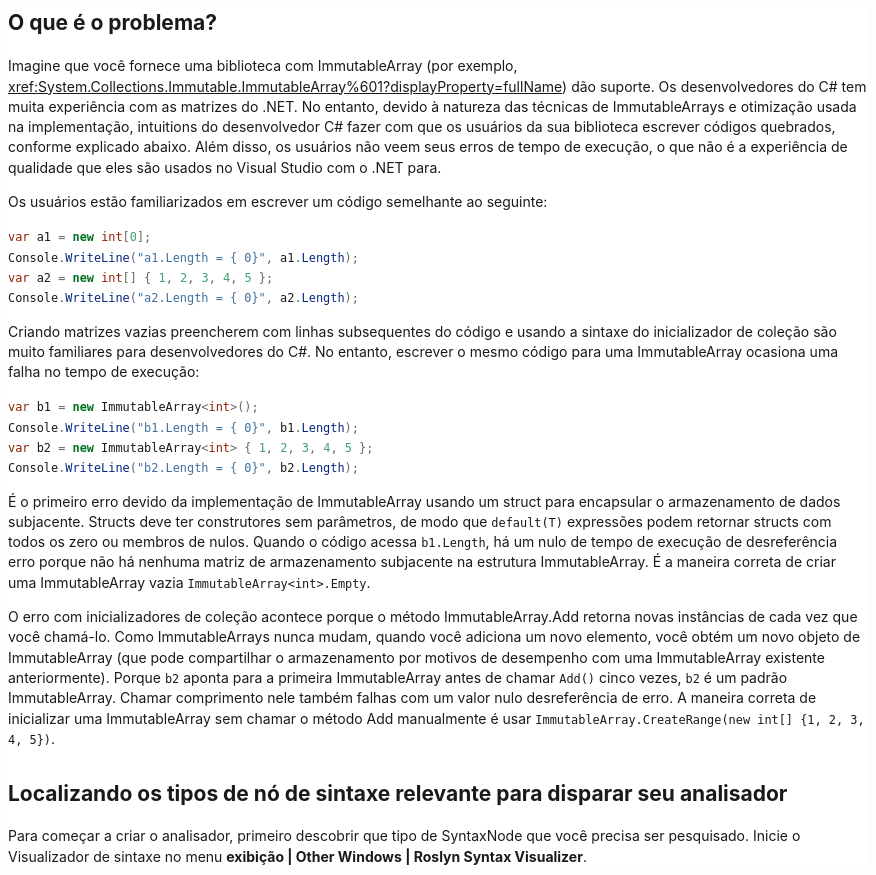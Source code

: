 ## <a name="whats-the-problem"></a>O que é o problema?
Imagine que você fornece uma biblioteca com ImmutableArray (por exemplo, <xref:System.Collections.Immutable.ImmutableArray%601?displayProperty=fullName>) dão suporte. Os desenvolvedores do C# tem muita experiência com as matrizes do .NET. No entanto, devido à natureza das técnicas de ImmutableArrays e otimização usada na implementação, intuitions do desenvolvedor C# fazer com que os usuários da sua biblioteca escrever códigos quebrados, conforme explicado abaixo. Além disso, os usuários não veem seus erros de tempo de execução, o que não é a experiência de qualidade que eles são usados no Visual Studio com o .NET para.

Os usuários estão familiarizados em escrever um código semelhante ao seguinte:

```csharp
var a1 = new int[0];
Console.WriteLine("a1.Length = { 0}", a1.Length);
var a2 = new int[] { 1, 2, 3, 4, 5 };
Console.WriteLine("a2.Length = { 0}", a2.Length);

```

Criando matrizes vazias preencherem com linhas subsequentes do código e usando a sintaxe do inicializador de coleção são muito familiares para desenvolvedores do C#. No entanto, escrever o mesmo código para uma ImmutableArray ocasiona uma falha no tempo de execução:

```csharp
var b1 = new ImmutableArray<int>();
Console.WriteLine("b1.Length = { 0}", b1.Length);
var b2 = new ImmutableArray<int> { 1, 2, 3, 4, 5 };
Console.WriteLine("b2.Length = { 0}", b2.Length);

```

É o primeiro erro devido da implementação de ImmutableArray usando um struct para encapsular o armazenamento de dados subjacente. Structs deve ter construtores sem parâmetros, de modo que `default(T)` expressões podem retornar structs com todos os zero ou membros de nulos. Quando o código acessa `b1.Length`, há um nulo de tempo de execução de desreferência erro porque não há nenhuma matriz de armazenamento subjacente na estrutura ImmutableArray. É a maneira correta de criar uma ImmutableArray vazia `ImmutableArray<int>.Empty`.

 O erro com inicializadores de coleção acontece porque o método ImmutableArray.Add retorna novas instâncias de cada vez que você chamá-lo. Como ImmutableArrays nunca mudam, quando você adiciona um novo elemento, você obtém um novo objeto de ImmutableArray (que pode compartilhar o armazenamento por motivos de desempenho com uma ImmutableArray existente anteriormente). Porque `b2` aponta para a primeira ImmutableArray antes de chamar `Add()` cinco vezes, `b2` é um padrão ImmutableArray. Chamar comprimento nele também falhas com um valor nulo desreferência de erro. A maneira correta de inicializar uma ImmutableArray sem chamar o método Add manualmente é usar `ImmutableArray.CreateRange(new int[] {1, 2, 3, 4, 5})`.

## <a name="finding-relevant-syntax-node-types-to-trigger-your-analyzer"></a>Localizando os tipos de nó de sintaxe relevante para disparar seu analisador
Para começar a criar o analisador, primeiro descobrir que tipo de SyntaxNode que você precisa ser pesquisado.   Inicie o Visualizador de sintaxe no menu **exibição &#124; Other Windows &#124; Roslyn Syntax Visualizer**.
